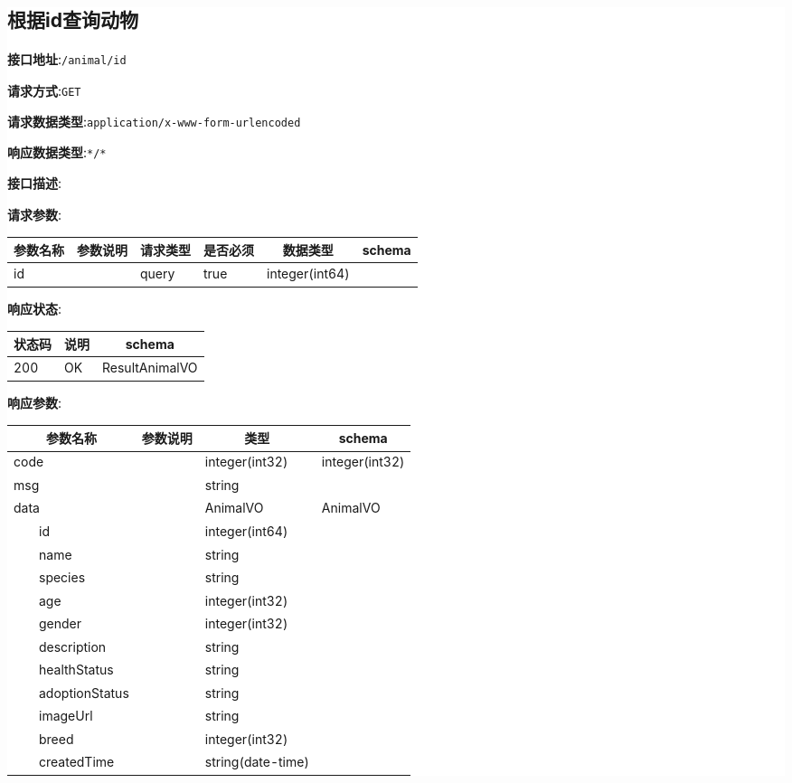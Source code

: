 
## 根据id查询动物


**接口地址**:`/animal/id`


**请求方式**:`GET`


**请求数据类型**:`application/x-www-form-urlencoded`


**响应数据类型**:`*/*`


**接口描述**:


**请求参数**:


| 参数名称 | 参数说明 | 请求类型    | 是否必须 | 数据类型 | schema |
| -------- | -------- | ----- | -------- | -------- | ------ |
|id||query|true|integer(int64)||


**响应状态**:


| 状态码 | 说明 | schema |
| -------- | -------- | ----- | 
|200|OK|ResultAnimalVO|


**响应参数**:


| 参数名称 | 参数说明 | 类型 | schema |
| -------- | -------- | ----- |----- | 
|code||integer(int32)|integer(int32)|
|msg||string||
|data||AnimalVO|AnimalVO|
|&emsp;&emsp;id||integer(int64)||
|&emsp;&emsp;name||string||
|&emsp;&emsp;species||string||
|&emsp;&emsp;age||integer(int32)||
|&emsp;&emsp;gender||integer(int32)||
|&emsp;&emsp;description||string||
|&emsp;&emsp;healthStatus||string||
|&emsp;&emsp;adoptionStatus||string||
|&emsp;&emsp;imageUrl||string||
|&emsp;&emsp;breed||integer(int32)||
|&emsp;&emsp;createdTime||string(date-time)||
